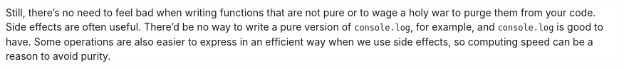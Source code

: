 [](https://eloquentjavascript.net/03_functions.html#p_PQLC9w+gBa)Still, there’s no need to feel bad when writing functions that are not pure or to wage a holy war to purge them from your code. Side effects are often useful. There’d be no way to write a pure version of `console.log`, for example, and `console.log` is good to have. Some operations are also easier to express in an efficient way when we use side effects, so computing speed can be a reason to avoid purity.

